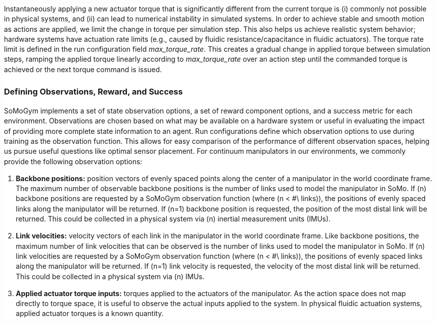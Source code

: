 Instantaneously applying a new actuator torque that is significantly
different from the current torque is (i) commonly not possible in
physical systems, and (ii) can lead to numerical instability in
simulated systems. In order to achieve stable and smooth motion as
actions are applied, we limit the change in torque per simulation step.
This also helps us achieve realistic system behavior; hardware systems
have actuation rate limits (e.g., caused by fluidic
resistance/capacitance in fluidic actuators). The torque rate limit is
defined in the run configuration field *max\_torque\_rate*. This creates
a gradual change in applied torque between simulation steps, ramping the
applied torque linearly according to *max\_torque\_rate* over an action
step until the commanded torque is achieved or the next torque command
is issued.

### Defining Observations, Reward, and Success

SoMoGym implements a set of state observation options, a set of reward
component options, and a success metric for each environment.
Observations are chosen based on what may be available on a hardware
system or useful in evaluating the impact of providing more complete
state information to an agent. Run configurations define which
observation options to use during training as the observation function.
This allows for easy comparison of the performance of different
observation spaces, helping us pursue useful questions like optimal
sensor placement. For continuum manipulators in our environments, we
commonly provide the following observation options:

1.  **Backbone positions:** position vectors of evenly spaced points
    along the center of a manipulator in the world coordinate frame. The
    maximum number of observable backbone positions is the number of
    links used to model the manipulator in SoMo. If \(n\) backbone
    positions are requested by a SoMoGym observation function (where
    \(n < \#\ links\)), the positions of evenly spaced links along the
    manipulator will be returned. If \(n=1\) backbone position is
    requested, the position of the most distal link will be returned.
    This could be collected in a physical system via \(n\) inertial
    measurement units (IMUs).

2.  **Link velocities:** velocity vectors of each link in the
    manipulator in the world coordinate frame. Like backbone positions,
    the maximum number of link velocities that can be observed is the
    number of links used to model the manipulator in SoMo. If \(n\) link
    velocities are requested by a SoMoGym observation function (where
    \(n < \#\ links\)), the positions of evenly spaced links along the
    manipulator will be returned. If \(n=1\) link velocity is requested,
    the velocity of the most distal link will be returned. This could be
    collected in a physical system via \(n\) IMUs.

3.  **Applied actuator torque inputs:** torques applied to the actuators
    of the manipulator. As the action space does not map directly to
    torque space, it is
    useful to observe the actual inputs applied to the system. In
    physical fluidic actuation systems, applied actuator torques is a
    known quantity.
